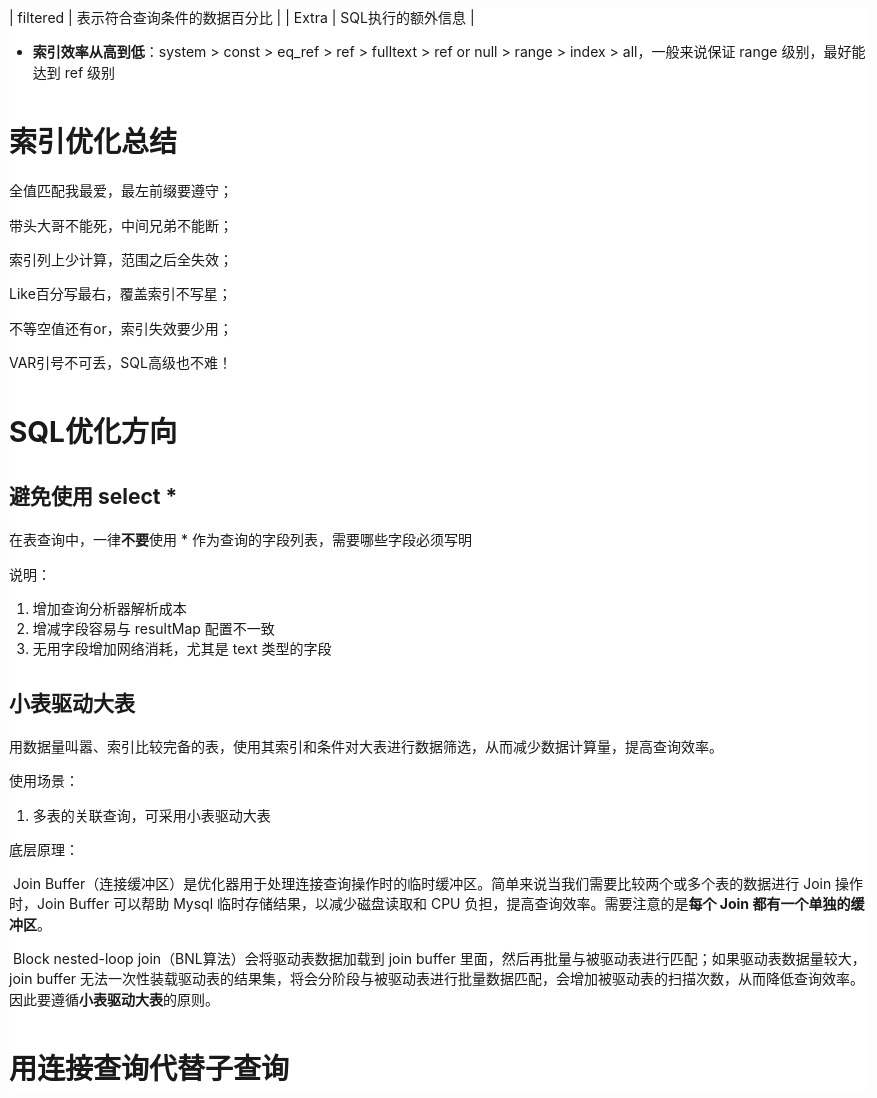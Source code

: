 | filtered      | 表示符合查询条件的数据百分比                      |
| Extra         | SQL执行的额外信息                                 |

- **索引效率从高到低**：system > const > eq_ref > ref > fulltext > ref or null > range > index > all，一般来说保证 range 级别，最好能达到 ref 级别



# 索引优化总结

全值匹配我最爱，最左前缀要遵守；

带头大哥不能死，中间兄弟不能断；

索引列上少计算，范围之后全失效；

Like百分写最右，覆盖索引不写星；

不等空值还有or，索引失效要少用；

VAR引号不可丢，SQL高级也不难！



# SQL优化方向

## 避免使用 select *

在表查询中，一律**不要**使用 * 作为查询的字段列表，需要哪些字段必须写明

说明：

1. 增加查询分析器解析成本
2. 增减字段容易与 resultMap 配置不一致
3. 无用字段增加网络消耗，尤其是 text 类型的字段



## 小表驱动大表

用数据量叫嚣、索引比较完备的表，使用其索引和条件对大表进行数据筛选，从而减少数据计算量，提高查询效率。

使用场景：

1. 多表的关联查询，可采用小表驱动大表

底层原理：

​	Join Buffer（连接缓冲区）是优化器用于处理连接查询操作时的临时缓冲区。简单来说当我们需要比较两个或多个表的数据进行 Join 操作时，Join Buffer 可以帮助 Mysql 临时存储结果，以减少磁盘读取和 CPU 负担，提高查询效率。需要注意的是**每个 Join 都有一个单独的缓冲区**。

​	Block nested-loop join（BNL算法）会将驱动表数据加载到 join buffer 里面，然后再批量与被驱动表进行匹配；如果驱动表数据量较大， join buffer 无法一次性装载驱动表的结果集，将会分阶段与被驱动表进行批量数据匹配，会增加被驱动表的扫描次数，从而降低查询效率。因此要遵循**小表驱动大表**的原则。



# 用连接查询代替子查询
